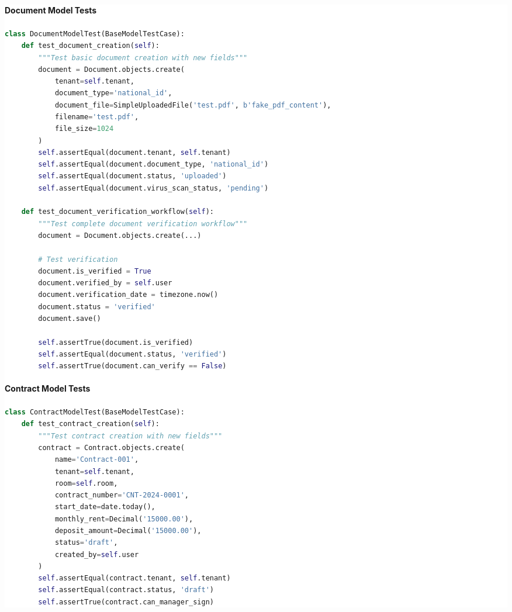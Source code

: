 #### Document Model Tests
```python
class DocumentModelTest(BaseModelTestCase):
    def test_document_creation(self):
        """Test basic document creation with new fields"""
        document = Document.objects.create(
            tenant=self.tenant,
            document_type='national_id',
            document_file=SimpleUploadedFile('test.pdf', b'fake_pdf_content'),
            filename='test.pdf',
            file_size=1024
        )
        self.assertEqual(document.tenant, self.tenant)
        self.assertEqual(document.document_type, 'national_id')
        self.assertEqual(document.status, 'uploaded')
        self.assertEqual(document.virus_scan_status, 'pending')
    
    def test_document_verification_workflow(self):
        """Test complete document verification workflow"""
        document = Document.objects.create(...)
        
        # Test verification
        document.is_verified = True
        document.verified_by = self.user
        document.verification_date = timezone.now()
        document.status = 'verified'
        document.save()
        
        self.assertTrue(document.is_verified)
        self.assertEqual(document.status, 'verified')
        self.assertTrue(document.can_verify == False)
```

#### Contract Model Tests
```python
class ContractModelTest(BaseModelTestCase):
    def test_contract_creation(self):
        """Test contract creation with new fields"""
        contract = Contract.objects.create(
            name='Contract-001',
            tenant=self.tenant,
            room=self.room,
            contract_number='CNT-2024-0001',
            start_date=date.today(),
            monthly_rent=Decimal('15000.00'),
            deposit_amount=Decimal('15000.00'),
            status='draft',
            created_by=self.user
        )
        self.assertEqual(contract.tenant, self.tenant)
        self.assertEqual(contract.status, 'draft')
        self.assertTrue(contract.can_manager_sign)
```
